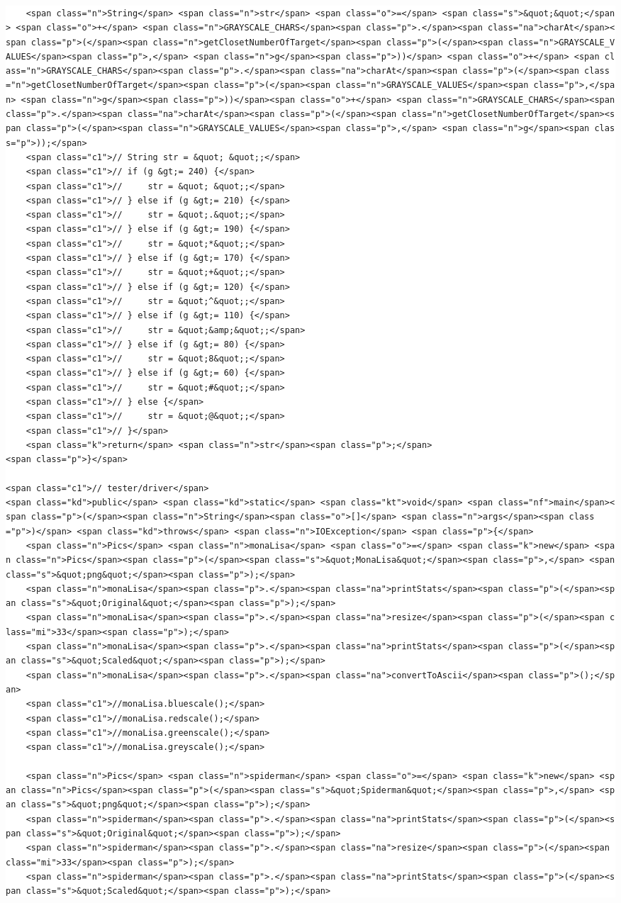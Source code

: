         <span class="n">String</span> <span class="n">str</span> <span class="o">=</span> <span class="s">&quot;&quot;</span> <span class="o">+</span> <span class="n">GRAYSCALE_CHARS</span><span class="p">.</span><span class="na">charAt</span><span class="p">(</span><span class="n">getClosetNumberOfTarget</span><span class="p">(</span><span class="n">GRAYSCALE_VALUES</span><span class="p">,</span> <span class="n">g</span><span class="p">))</span> <span class="o">+</span> <span class="n">GRAYSCALE_CHARS</span><span class="p">.</span><span class="na">charAt</span><span class="p">(</span><span class="n">getClosetNumberOfTarget</span><span class="p">(</span><span class="n">GRAYSCALE_VALUES</span><span class="p">,</span> <span class="n">g</span><span class="p">))</span><span class="o">+</span> <span class="n">GRAYSCALE_CHARS</span><span class="p">.</span><span class="na">charAt</span><span class="p">(</span><span class="n">getClosetNumberOfTarget</span><span class="p">(</span><span class="n">GRAYSCALE_VALUES</span><span class="p">,</span> <span class="n">g</span><span class="p">));</span>
        <span class="c1">// String str = &quot; &quot;;</span>
        <span class="c1">// if (g &gt;= 240) {</span>
        <span class="c1">//     str = &quot; &quot;;</span>
        <span class="c1">// } else if (g &gt;= 210) {</span>
        <span class="c1">//     str = &quot;.&quot;;</span>
        <span class="c1">// } else if (g &gt;= 190) {</span>
        <span class="c1">//     str = &quot;*&quot;;</span>
        <span class="c1">// } else if (g &gt;= 170) {</span>
        <span class="c1">//     str = &quot;+&quot;;</span>
        <span class="c1">// } else if (g &gt;= 120) {</span>
        <span class="c1">//     str = &quot;^&quot;;</span>
        <span class="c1">// } else if (g &gt;= 110) {</span>
        <span class="c1">//     str = &quot;&amp;&quot;;</span>
        <span class="c1">// } else if (g &gt;= 80) {</span>
        <span class="c1">//     str = &quot;8&quot;;</span>
        <span class="c1">// } else if (g &gt;= 60) {</span>
        <span class="c1">//     str = &quot;#&quot;;</span>
        <span class="c1">// } else {</span>
        <span class="c1">//     str = &quot;@&quot;;</span>
        <span class="c1">// }</span>
        <span class="k">return</span> <span class="n">str</span><span class="p">;</span>
    <span class="p">}</span>

    <span class="c1">// tester/driver</span>
    <span class="kd">public</span> <span class="kd">static</span> <span class="kt">void</span> <span class="nf">main</span><span class="p">(</span><span class="n">String</span><span class="o">[]</span> <span class="n">args</span><span class="p">)</span> <span class="kd">throws</span> <span class="n">IOException</span> <span class="p">{</span>
        <span class="n">Pics</span> <span class="n">monaLisa</span> <span class="o">=</span> <span class="k">new</span> <span class="n">Pics</span><span class="p">(</span><span class="s">&quot;MonaLisa&quot;</span><span class="p">,</span> <span class="s">&quot;png&quot;</span><span class="p">);</span>
        <span class="n">monaLisa</span><span class="p">.</span><span class="na">printStats</span><span class="p">(</span><span class="s">&quot;Original&quot;</span><span class="p">);</span>
        <span class="n">monaLisa</span><span class="p">.</span><span class="na">resize</span><span class="p">(</span><span class="mi">33</span><span class="p">);</span>
        <span class="n">monaLisa</span><span class="p">.</span><span class="na">printStats</span><span class="p">(</span><span class="s">&quot;Scaled&quot;</span><span class="p">);</span>
        <span class="n">monaLisa</span><span class="p">.</span><span class="na">convertToAscii</span><span class="p">();</span>
        <span class="c1">//monaLisa.bluescale();</span>
        <span class="c1">//monaLisa.redscale();</span>
        <span class="c1">//monaLisa.greenscale();</span>
        <span class="c1">//monaLisa.greyscale();</span>

        <span class="n">Pics</span> <span class="n">spiderman</span> <span class="o">=</span> <span class="k">new</span> <span class="n">Pics</span><span class="p">(</span><span class="s">&quot;Spiderman&quot;</span><span class="p">,</span> <span class="s">&quot;png&quot;</span><span class="p">);</span>
        <span class="n">spiderman</span><span class="p">.</span><span class="na">printStats</span><span class="p">(</span><span class="s">&quot;Original&quot;</span><span class="p">);</span>
        <span class="n">spiderman</span><span class="p">.</span><span class="na">resize</span><span class="p">(</span><span class="mi">33</span><span class="p">);</span>
        <span class="n">spiderman</span><span class="p">.</span><span class="na">printStats</span><span class="p">(</span><span class="s">&quot;Scaled&quot;</span><span class="p">);</span>
